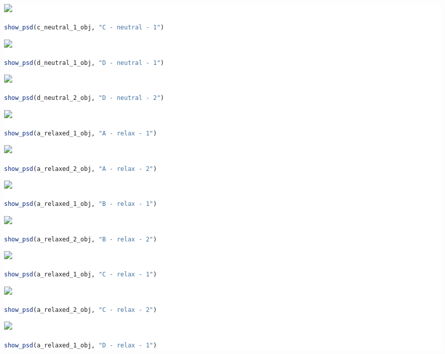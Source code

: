 ![](EEGFeatureAnalysis_files/figure-html/unnamed-chunk-11-4.png)

```r
show_psd(c_neutral_1_obj, "C - neutral - 1")
```

![](EEGFeatureAnalysis_files/figure-html/unnamed-chunk-11-5.png)

```r
show_psd(d_neutral_1_obj, "D - neutral - 1")
```

![](EEGFeatureAnalysis_files/figure-html/unnamed-chunk-11-6.png)

```r
show_psd(d_neutral_2_obj, "D - neutral - 2")
```

![](EEGFeatureAnalysis_files/figure-html/unnamed-chunk-11-7.png)


```r
show_psd(a_relaxed_1_obj, "A - relax - 1")
```

![](EEGFeatureAnalysis_files/figure-html/unnamed-chunk-12-1.png)

```r
show_psd(a_relaxed_2_obj, "A - relax - 2")
```

![](EEGFeatureAnalysis_files/figure-html/unnamed-chunk-12-2.png)

```r
show_psd(a_relaxed_1_obj, "B - relax - 1")
```

![](EEGFeatureAnalysis_files/figure-html/unnamed-chunk-12-3.png)

```r
show_psd(a_relaxed_2_obj, "B - relax - 2")
```

![](EEGFeatureAnalysis_files/figure-html/unnamed-chunk-12-4.png)

```r
show_psd(a_relaxed_1_obj, "C - relax - 1")
```

![](EEGFeatureAnalysis_files/figure-html/unnamed-chunk-12-5.png)

```r
show_psd(a_relaxed_2_obj, "C - relax - 2")
```

![](EEGFeatureAnalysis_files/figure-html/unnamed-chunk-12-6.png)

```r
show_psd(a_relaxed_1_obj, "D - relax - 1")
```
